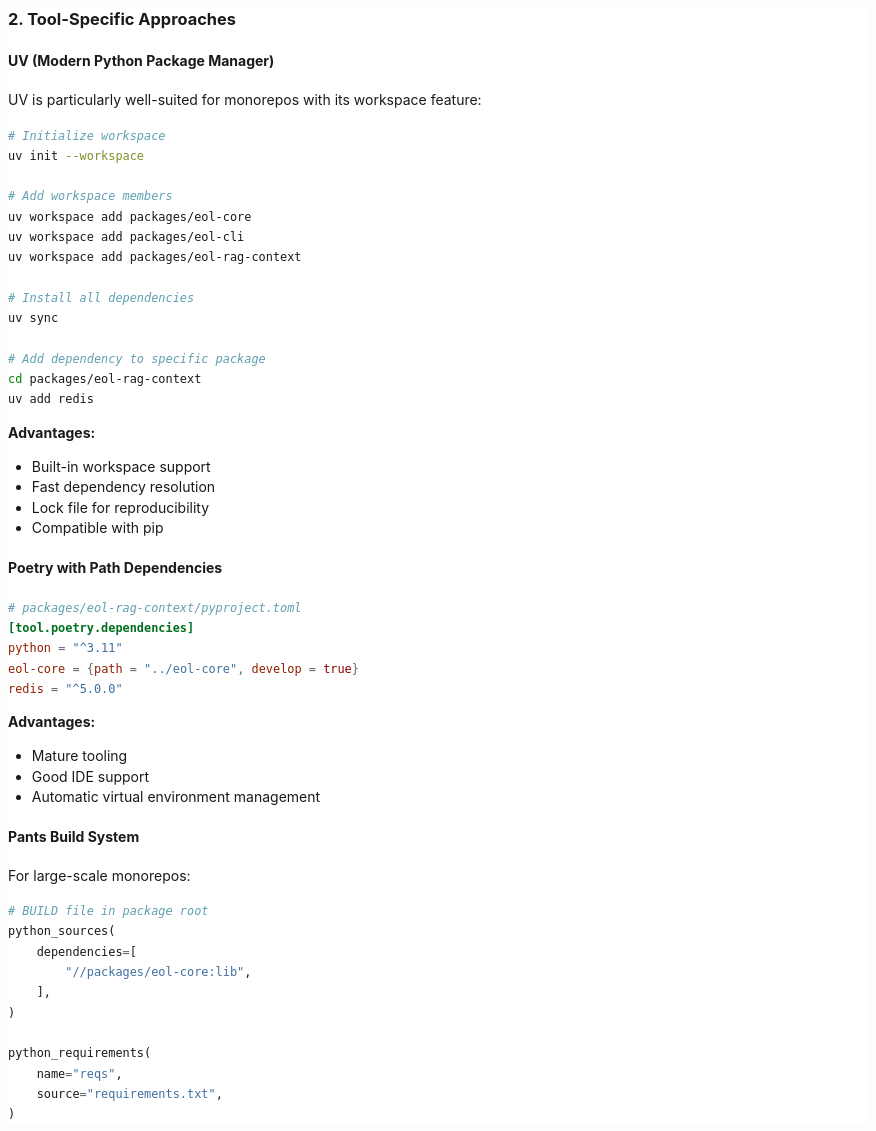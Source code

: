 ### 2. **Tool-Specific Approaches**

#### **UV (Modern Python Package Manager)**
UV is particularly well-suited for monorepos with its workspace feature:

```bash
# Initialize workspace
uv init --workspace

# Add workspace members
uv workspace add packages/eol-core
uv workspace add packages/eol-cli
uv workspace add packages/eol-rag-context

# Install all dependencies
uv sync

# Add dependency to specific package
cd packages/eol-rag-context
uv add redis
```

**Advantages:**
- Built-in workspace support
- Fast dependency resolution
- Lock file for reproducibility
- Compatible with pip

#### **Poetry with Path Dependencies**
```toml
# packages/eol-rag-context/pyproject.toml
[tool.poetry.dependencies]
python = "^3.11"
eol-core = {path = "../eol-core", develop = true}
redis = "^5.0.0"
```

**Advantages:**
- Mature tooling
- Good IDE support
- Automatic virtual environment management

#### **Pants Build System**
For large-scale monorepos:
```python
# BUILD file in package root
python_sources(
    dependencies=[
        "//packages/eol-core:lib",
    ],
)

python_requirements(
    name="reqs",
    source="requirements.txt",
)
```

